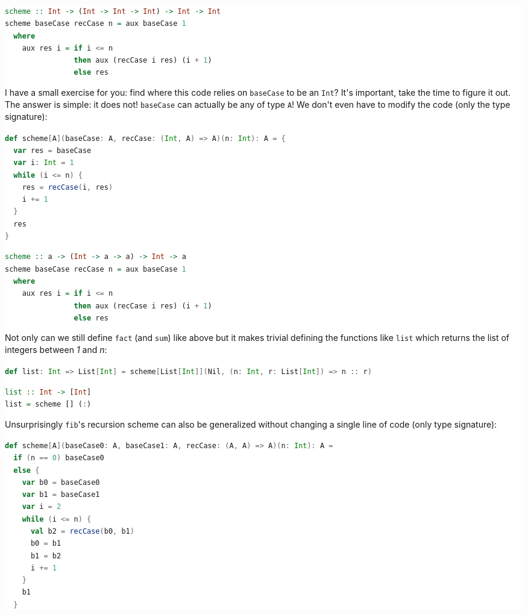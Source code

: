 ```haskell
scheme :: Int -> (Int -> Int -> Int) -> Int -> Int
scheme baseCase recCase n = aux baseCase 1
  where
    aux res i = if i <= n
                then aux (recCase i res) (i + 1)
                else res
```

I have a small exercise for you: find where this code relies on `baseCase` to be an `Int`?
It's important, take the time to figure it out. The answer is simple: it does not! `baseCase` can actually be
any of type `A`! We don't even have to modify the code (only the type signature):

```scala
def scheme[A](baseCase: A, recCase: (Int, A) => A)(n: Int): A = {
  var res = baseCase
  var i: Int = 1
  while (i <= n) {
    res = recCase(i, res)
    i += 1
  }
  res
}
```

```haskell
scheme :: a -> (Int -> a -> a) -> Int -> a
scheme baseCase recCase n = aux baseCase 1
  where
    aux res i = if i <= n
                then aux (recCase i res) (i + 1)
                else res
```

Not only can we still define `fact` (and `sum`) like above but it makes trivial defining
the functions like `list` which returns the list of integers between *1* and *n*:

```scala
def list: Int => List[Int] = scheme[List[Int]](Nil, (n: Int, r: List[Int]) => n :: r)
```

```haskell
list :: Int -> [Int]
list = scheme [] (:)
```

Unsurprisingly `fib`'s recursion scheme can also be generalized without changing a single line of code (only type signature):

```scala
def scheme[A](baseCase0: A, baseCase1: A, recCase: (A, A) => A)(n: Int): A =
  if (n == 0) baseCase0
  else {
    var b0 = baseCase0
    var b1 = baseCase1
    var i = 2
    while (i <= n) {
      val b2 = recCase(b0, b1)
      b0 = b1
      b1 = b2
      i += 1
    }
    b1
  }
```
